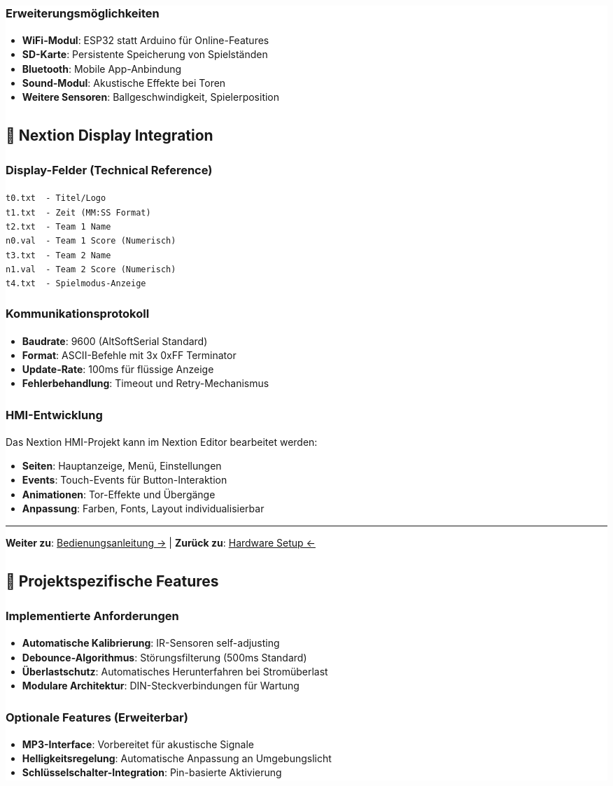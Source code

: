 ### Erweiterungsmöglichkeiten
- **WiFi-Modul**: ESP32 statt Arduino für Online-Features
- **SD-Karte**: Persistente Speicherung von Spielständen
- **Bluetooth**: Mobile App-Anbindung
- **Sound-Modul**: Akustische Effekte bei Toren
- **Weitere Sensoren**: Ballgeschwindigkeit, Spielerposition

## 🔗 Nextion Display Integration

### Display-Felder (Technical Reference)
```
t0.txt  - Titel/Logo
t1.txt  - Zeit (MM:SS Format)
t2.txt  - Team 1 Name
n0.val  - Team 1 Score (Numerisch)
t3.txt  - Team 2 Name
n1.val  - Team 2 Score (Numerisch)
t4.txt  - Spielmodus-Anzeige
```

### Kommunikationsprotokoll
- **Baudrate**: 9600 (AltSoftSerial Standard)
- **Format**: ASCII-Befehle mit 3x 0xFF Terminator
- **Update-Rate**: 100ms für flüssige Anzeige
- **Fehlerbehandlung**: Timeout und Retry-Mechanismus

### HMI-Entwicklung
Das Nextion HMI-Projekt kann im Nextion Editor bearbeitet werden:
- **Seiten**: Hauptanzeige, Menü, Einstellungen
- **Events**: Touch-Events für Button-Interaktion
- **Animationen**: Tor-Effekte und Übergänge
- **Anpassung**: Farben, Fonts, Layout individualisierbar

---

**Weiter zu**: [Bedienungsanleitung →](USAGE.md) | **Zurück zu**: [Hardware Setup ←](HARDWARE.md)

## 🎯 Projektspezifische Features

### Implementierte Anforderungen
- **Automatische Kalibrierung**: IR-Sensoren self-adjusting
- **Debounce-Algorithmus**: Störungsfilterung (500ms Standard)
- **Überlastschutz**: Automatisches Herunterfahren bei Stromüberlast
- **Modulare Architektur**: DIN-Steckverbindungen für Wartung

### Optionale Features (Erweiterbar)
- **MP3-Interface**: Vorbereitet für akustische Signale
- **Helligkeitsregelung**: Automatische Anpassung an Umgebungslicht
- **Schlüsselschalter-Integration**: Pin-basierte Aktivierung
